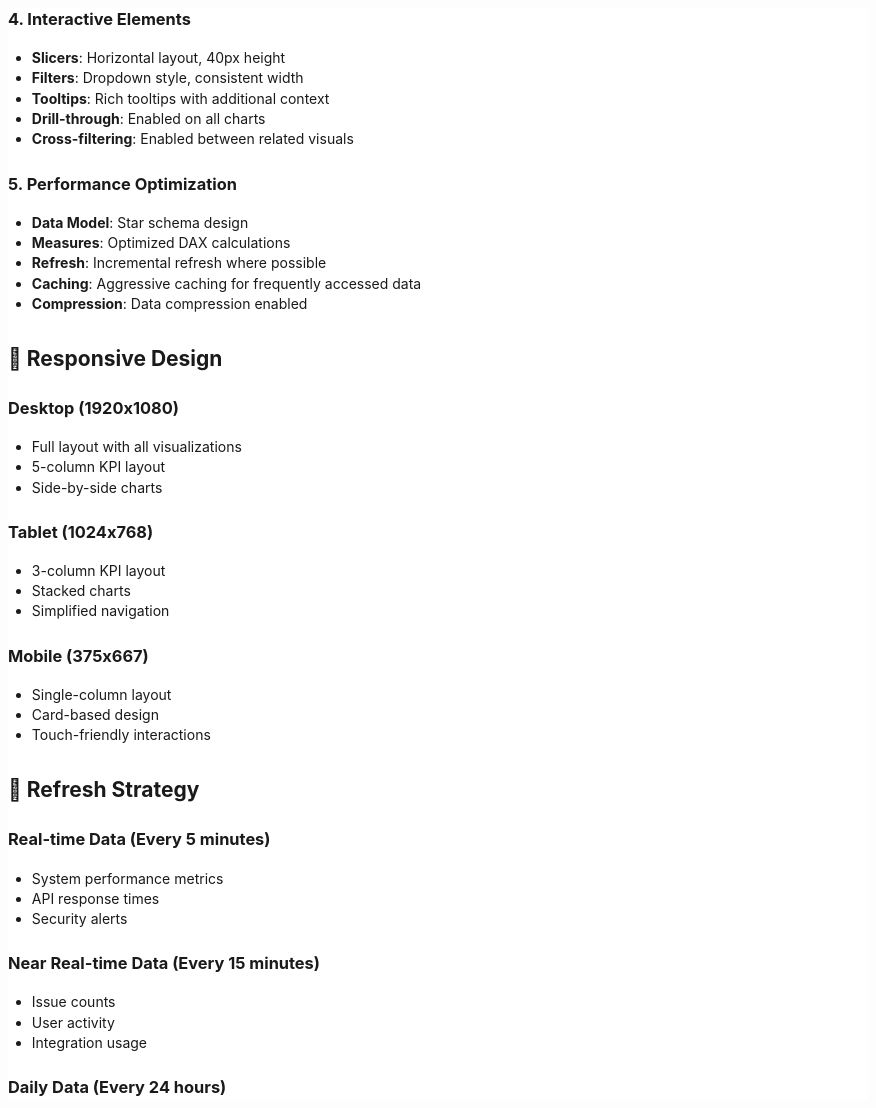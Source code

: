 ### **4. Interactive Elements**

- **Slicers**: Horizontal layout, 40px height
- **Filters**: Dropdown style, consistent width
- **Tooltips**: Rich tooltips with additional context
- **Drill-through**: Enabled on all charts
- **Cross-filtering**: Enabled between related visuals

### **5. Performance Optimization**

- **Data Model**: Star schema design
- **Measures**: Optimized DAX calculations
- **Refresh**: Incremental refresh where possible
- **Caching**: Aggressive caching for frequently accessed data
- **Compression**: Data compression enabled

## 📱 **Responsive Design**

### **Desktop (1920x1080)**

- Full layout with all visualizations
- 5-column KPI layout
- Side-by-side charts

### **Tablet (1024x768)**

- 3-column KPI layout
- Stacked charts
- Simplified navigation

### **Mobile (375x667)**

- Single-column layout
- Card-based design
- Touch-friendly interactions

## 🔄 **Refresh Strategy**

### **Real-time Data (Every 5 minutes)**

- System performance metrics
- API response times
- Security alerts

### **Near Real-time Data (Every 15 minutes)**

- Issue counts
- User activity
- Integration usage

### **Daily Data (Every 24 hours)**
